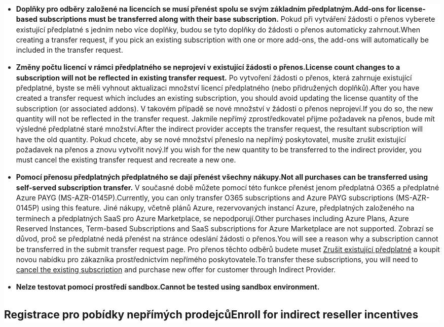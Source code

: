 - <span data-ttu-id="e2230-314">**Doplňky pro odběry založené na licencích se musí přenést spolu se svým základním předplatným.**</span><span class="sxs-lookup"><span data-stu-id="e2230-314">**Add-ons for license-based subscriptions must be transferred along with their base subscription.**</span></span> <span data-ttu-id="e2230-315">Pokud při vytváření žádosti o přenos vyberete existující předplatné s jedním nebo více doplňky, budou se tyto doplňky do žádosti o přenos automaticky zahrnout.</span><span class="sxs-lookup"><span data-stu-id="e2230-315">When creating a transfer request, if you pick an existing subscription with one or more add-ons, the add-ons will automatically be included in the transfer request.</span></span>

- <span data-ttu-id="e2230-316">**Změny počtu licencí v rámci předplatného se neprojeví v existující žádosti o přenos.**</span><span class="sxs-lookup"><span data-stu-id="e2230-316">**License count changes to a subscription will not be reflected in existing transfer request.**</span></span> <span data-ttu-id="e2230-317">Po vytvoření žádosti o přenos, která zahrnuje existující předplatné, byste se měli vyhnout aktualizaci množství licencí předplatného (nebo přidružených doplňků).</span><span class="sxs-lookup"><span data-stu-id="e2230-317">After you have created a transfer request which includes an existing subscription, you should avoid updating the license quantity of the subscription (or associated addons).</span></span> <span data-ttu-id="e2230-318">V takovém případě se nové množství v žádosti o přenos neprojeví.</span><span class="sxs-lookup"><span data-stu-id="e2230-318">If you do so, the new quantity will not be reflected in the transfer request.</span></span> <span data-ttu-id="e2230-319">Jakmile nepřímý zprostředkovatel přijme požadavek na přenos, bude mít výsledné předplatné staré množství.</span><span class="sxs-lookup"><span data-stu-id="e2230-319">After the indirect provider accepts the transfer request, the resultant subscription will have the old quantity.</span></span> <span data-ttu-id="e2230-320">Pokud chcete, aby se nové množství přeneslo na nepřímý poskytovatel, musíte zrušit existující požadavek na přenos a znovu vytvořit nový.</span><span class="sxs-lookup"><span data-stu-id="e2230-320">If you wish for the new quantity to be transferred to the indirect provider, you must cancel the existing transfer request and recreate a new one.</span></span>

- <span data-ttu-id="e2230-321">**Pomocí přenosu předplatných předplatného se dají přenést všechny nákupy.**</span><span class="sxs-lookup"><span data-stu-id="e2230-321">**Not all purchases can be transferred using self-served subscription transfer.**</span></span> <span data-ttu-id="e2230-322">V současné době můžete pomocí této funkce přenést jenom předplatná O365 a předplatné Azure PAYG (MS-AZR-0145P).</span><span class="sxs-lookup"><span data-stu-id="e2230-322">Currently, you can only transfer O365 subscriptions and Azure PAYG subscriptions (MS-AZR-0145P) using this feature.</span></span> <span data-ttu-id="e2230-323">Jiné nákupy, včetně plánů Azure, rezervovaných instancí Azure, předplatných založeného na termínech a předplatných SaaS pro Azure Marketplace, se nepodporují.</span><span class="sxs-lookup"><span data-stu-id="e2230-323">Other purchases including Azure Plans, Azure Reserved Instances, Term-based Subscriptions and SaaS subscriptions for Azure Marketplace are not supported.</span></span> <span data-ttu-id="e2230-324">Zobrazí se důvod, proč se předplatné nedá přenést na stránce odeslání žádosti o přenos.</span><span class="sxs-lookup"><span data-stu-id="e2230-324">You will see a reason why a subscription cannot be transferred in the submit transfer request page.</span></span> <span data-ttu-id="e2230-325">Pro přenos těchto odběrů budete muset [Zrušit existující předplatné](create-a-new-subscription.md#suspend-or-cancel-a-subscription) a koupit novou nabídku pro zákazníka prostřednictvím nepřímého poskytovatele.</span><span class="sxs-lookup"><span data-stu-id="e2230-325">To transfer these subscriptions, you will need to [cancel the existing subscription](create-a-new-subscription.md#suspend-or-cancel-a-subscription) and purchase new offer for customer through Indirect Provider.</span></span>

- <span data-ttu-id="e2230-326">**Nelze testovat pomocí prostředí sandbox.**</span><span class="sxs-lookup"><span data-stu-id="e2230-326">**Cannot be tested using sandbox environment.**</span></span>

## <a name="enroll-for-indirect-reseller-incentives"></a><span data-ttu-id="e2230-327">Registrace pro pobídky nepřímých prodejců</span><span class="sxs-lookup"><span data-stu-id="e2230-327">Enroll for indirect reseller incentives</span></span>
